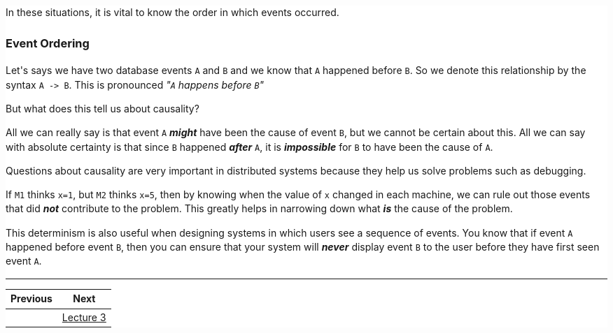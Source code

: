 In these situations, it is vital to know the order in which events occurred.

### Event Ordering

Let's says we have two database events `A` and `B` and we know that `A` happened before `B`.
So we denote this relationship by the syntax `A -> B`.  This is pronounced *"`A` happens before `B`"*

But what does this tell us about causality?

All we can really say is that event `A` ***might*** have been the cause of event `B`, but we cannot be certain about this.
All we can say with absolute certainty is that since `B` happened ***after*** `A`, it is ***impossible*** for `B` to have been the cause of `A`.

Questions about causality are very important in distributed systems because they help us solve problems such as debugging.

If `M1` thinks `x=1`, but `M2` thinks `x=5`, then by knowing when the value of `x` changed in each machine, we can rule out those events that did ***not*** contribute to the problem.
This greatly helps in narrowing down what ***is*** the cause of the problem.

This determinism is also useful when designing systems in which users see a sequence of events.
You know that if event `A` happened before event `B`, then you can ensure that your system will ***never*** display event `B` to the user before they have first seen event `A`.

---

| Previous | Next
|---|---
| | [Lecture 3](./Lecture%2003.md)
